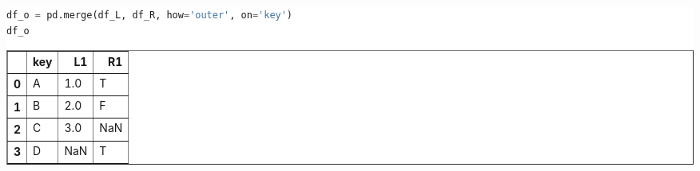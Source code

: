 
```python
df_o = pd.merge(df_L, df_R, how='outer', on='key')
df_o
```




<div>
<style scoped>
    .dataframe tbody tr th:only-of-type {
        vertical-align: middle;
    }

    .dataframe tbody tr th {
        vertical-align: top;
    }

    .dataframe thead th {
        text-align: right;
    }
</style>
<table border="1" class="dataframe">
  <thead>
    <tr style="text-align: right;">
      <th></th>
      <th>key</th>
      <th>L1</th>
      <th>R1</th>
    </tr>
  </thead>
  <tbody>
    <tr>
      <th>0</th>
      <td>A</td>
      <td>1.0</td>
      <td>T</td>
    </tr>
    <tr>
      <th>1</th>
      <td>B</td>
      <td>2.0</td>
      <td>F</td>
    </tr>
    <tr>
      <th>2</th>
      <td>C</td>
      <td>3.0</td>
      <td>NaN</td>
    </tr>
    <tr>
      <th>3</th>
      <td>D</td>
      <td>NaN</td>
      <td>T</td>
    </tr>
  </tbody>
</table>
</div>
